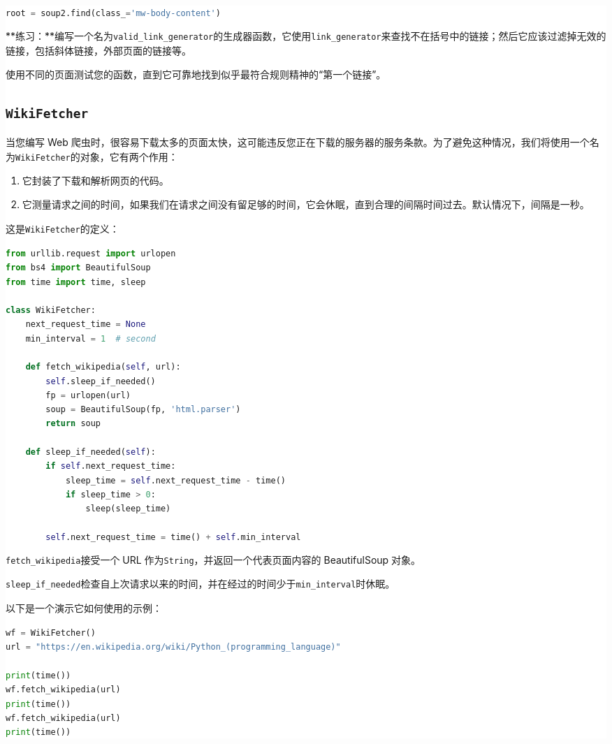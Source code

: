 ```py
root = soup2.find(class_='mw-body-content') 
```

**练习：**编写一个名为`valid_link_generator`的生成器函数，它使用`link_generator`来查找不在括号中的链接；然后它应该过滤掉无效的链接，包括斜体链接，外部页面的链接等。

使用不同的页面测试您的函数，直到它可靠地找到似乎最符合规则精神的“第一个链接”。

## `WikiFetcher`

当您编写 Web 爬虫时，很容易下载太多的页面太快，这可能违反您正在下载的服务器的服务条款。为了避免这种情况，我们将使用一个名为`WikiFetcher`的对象，它有两个作用：

1.  它封装了下载和解析网页的代码。

1.  它测量请求之间的时间，如果我们在请求之间没有留足够的时间，它会休眠，直到合理的间隔时间过去。默认情况下，间隔是一秒。

这是`WikiFetcher`的定义：

```py
from urllib.request import urlopen
from bs4 import BeautifulSoup
from time import time, sleep

class WikiFetcher:
    next_request_time = None
    min_interval = 1  # second

    def fetch_wikipedia(self, url):
        self.sleep_if_needed()
        fp = urlopen(url)
        soup = BeautifulSoup(fp, 'html.parser')
        return soup

    def sleep_if_needed(self):
        if self.next_request_time:
            sleep_time = self.next_request_time - time()    
            if sleep_time > 0:
                sleep(sleep_time)

        self.next_request_time = time() + self.min_interval 
```

`fetch_wikipedia`接受一个 URL 作为`String`，并返回一个代表页面内容的 BeautifulSoup 对象。

`sleep_if_needed`检查自上次请求以来的时间，并在经过的时间少于`min_interval`时休眠。

以下是一个演示它如何使用的示例：

```py
wf = WikiFetcher()
url = "https://en.wikipedia.org/wiki/Python_(programming_language)"

print(time())
wf.fetch_wikipedia(url)
print(time())
wf.fetch_wikipedia(url)
print(time()) 
```
